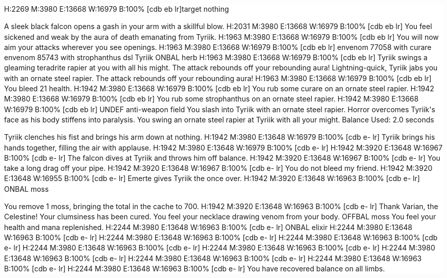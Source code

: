 H:2269 M:3980 E:13668 W:16979 B:100% [cdb eb lr]target nothing

A sleek black falcon opens a gash in your arm with a skillful blow.
H:2031 M:3980 E:13668 W:16979 B:100% [cdb eb lr]
You feel sickened and weak by the aura of death emanating from Tyriik.
H:1963 M:3980 E:13668 W:16979 B:100% [cdb eb lr]
You will now aim your attacks wherever you see openings.
H:1963 M:3980 E:13668 W:16979 B:100% [cdb eb lr]
envenom 77058 with curare
envenom 85743 with strophanthus
dsl Tyriik
ONBAL herb
H:1963 M:3980 E:13668 W:16979 B:100% [cdb eb lr]
Tyriik swings a gleaming teradrite rapier at you with all his might.
The attack rebounds off your rebounding aura!
Lightning-quick, Tyriik jabs you with an ornate steel rapier.
The attack rebounds off your rebounding aura!
H:1963 M:3980 E:13668 W:16979 B:100% [cdb eb lr]
You bleed 21 health.
H:1942 M:3980 E:13668 W:16979 B:100% [cdb eb lr]
You rub some curare on an ornate steel rapier.
H:1942 M:3980 E:13668 W:16979 B:100% [cdb eb lr]
You rub some strophanthus on an ornate steel rapier.
H:1942 M:3980 E:13668 W:16979 B:100% [cdb eb lr]
UNDEF anti-weapon field
You slash into Tyriik with an ornate steel rapier.
Horror overcomes Tyriik's face as his body stiffens into paralysis.
You swing an ornate steel rapier at Tyriik with all your might.
Balance Used: 2.0 seconds

Tyriik clenches his fist and brings his arm down at nothing.
H:1942 M:3980 E:13648 W:16979 B:100% [cdb e- lr]
Tyriik brings his hands together, filling the air with applause.
H:1942 M:3980 E:13648 W:16979 B:100% [cdb e- lr]
H:1942 M:3920 E:13648 W:16967 B:100% [cdb e- lr]
The falcon dives at Tyriik and throws him off balance.
H:1942 M:3920 E:13648 W:16967 B:100% [cdb e- lr]
You take a long drag off your pipe.
H:1942 M:3920 E:13648 W:16967 B:100% [cdb e- lr]
You do not bleed my friend.
H:1942 M:3920 E:13648 W:16955 B:100% [cdb e- lr]
Emerte gives Tyriik the once over.
H:1942 M:3920 E:13648 W:16963 B:100% [cdb e- lr]
ONBAL moss

You remove 1 moss, bringing the total in the cache to 700.
H:1942 M:3920 E:13648 W:16963 B:100% [cdb e- lr]
Thank Varian, the Celestine! Your clumsiness has been cured.
You feel your necklace drawing venom from your body.
OFFBAL moss
You feel your health and mana replenished.
H:2244 M:3980 E:13648 W:16963 B:100% [cdb e- lr]
ONBAL elixir
H:2244 M:3980 E:13648 W:16963 B:100% [cdb e- lr]
H:2244 M:3980 E:13648 W:16963 B:100% [cdb e- lr]
H:2244 M:3980 E:13648 W:16963 B:100% [cdb e- lr]
H:2244 M:3980 E:13648 W:16963 B:100% [cdb e- lr]
H:2244 M:3980 E:13648 W:16963 B:100% [cdb e- lr]
H:2244 M:3980 E:13648 W:16963 B:100% [cdb e- lr]
H:2244 M:3980 E:13648 W:16963 B:100% [cdb e- lr]
H:2244 M:3980 E:13648 W:16963 B:100% [cdb e- lr]
H:2244 M:3980 E:13648 W:16963 B:100% [cdb e- lr]
You have recovered balance on all limbs.
